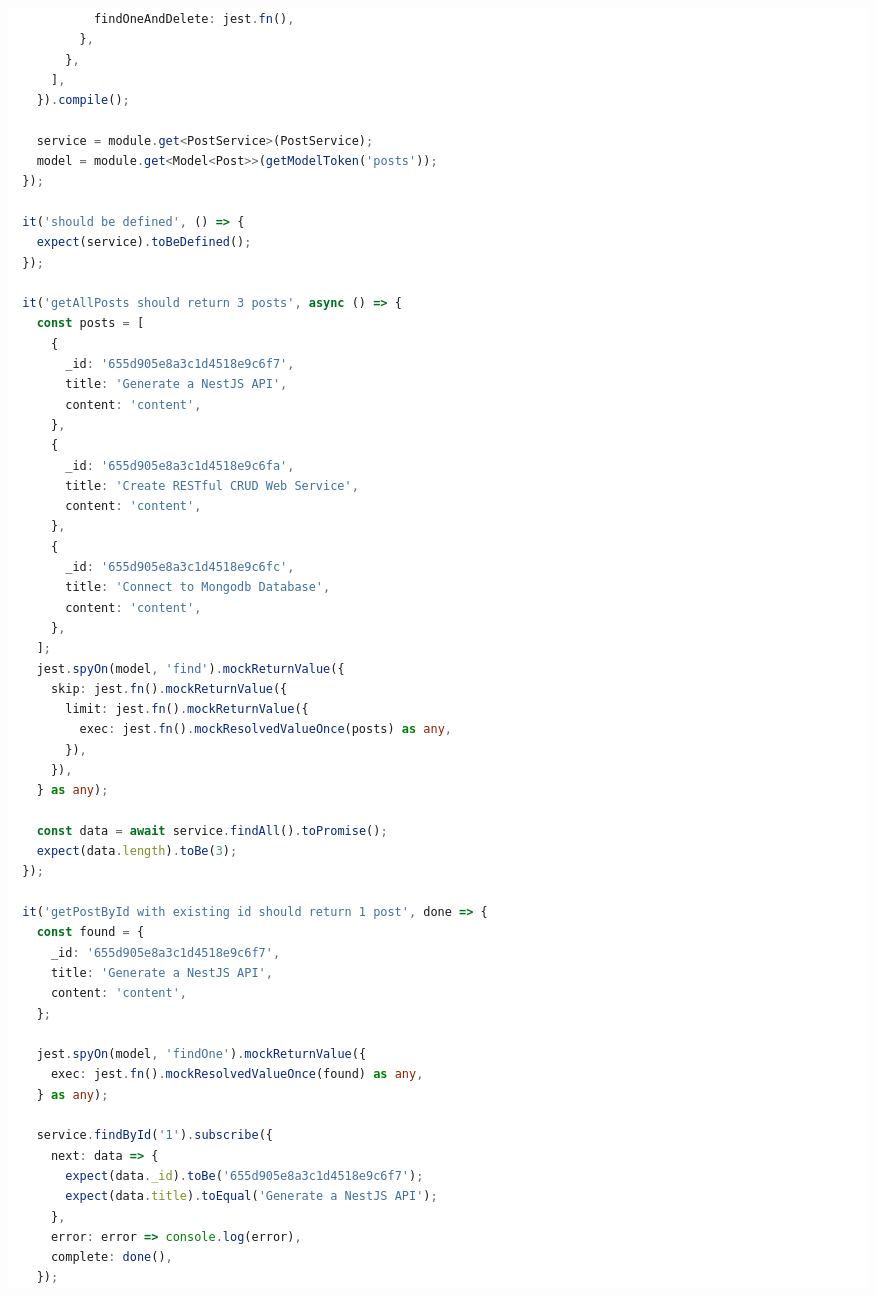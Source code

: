 ```typescript
            findOneAndDelete: jest.fn(),
          },
        },
      ],
    }).compile();

    service = module.get<PostService>(PostService);
    model = module.get<Model<Post>>(getModelToken('posts'));
  });

  it('should be defined', () => {
    expect(service).toBeDefined();
  });

  it('getAllPosts should return 3 posts', async () => {
    const posts = [
      {
        _id: '655d905e8a3c1d4518e9c6f7',
        title: 'Generate a NestJS API',
        content: 'content',
      },
      {
        _id: '655d905e8a3c1d4518e9c6fa',
        title: 'Create RESTful CRUD Web Service',
        content: 'content',
      },
      {
        _id: '655d905e8a3c1d4518e9c6fc',
        title: 'Connect to Mongodb Database',
        content: 'content',
      },
    ];
    jest.spyOn(model, 'find').mockReturnValue({
      skip: jest.fn().mockReturnValue({
        limit: jest.fn().mockReturnValue({
          exec: jest.fn().mockResolvedValueOnce(posts) as any,
        }),
      }),
    } as any);

    const data = await service.findAll().toPromise();
    expect(data.length).toBe(3);
  });

  it('getPostById with existing id should return 1 post', done => {
    const found = {
      _id: '655d905e8a3c1d4518e9c6f7',
      title: 'Generate a NestJS API',
      content: 'content',
    };

    jest.spyOn(model, 'findOne').mockReturnValue({
      exec: jest.fn().mockResolvedValueOnce(found) as any,
    } as any);

    service.findById('1').subscribe({
      next: data => {
        expect(data._id).toBe('655d905e8a3c1d4518e9c6f7');
        expect(data.title).toEqual('Generate a NestJS API');
      },
      error: error => console.log(error),
      complete: done(),
    });
```